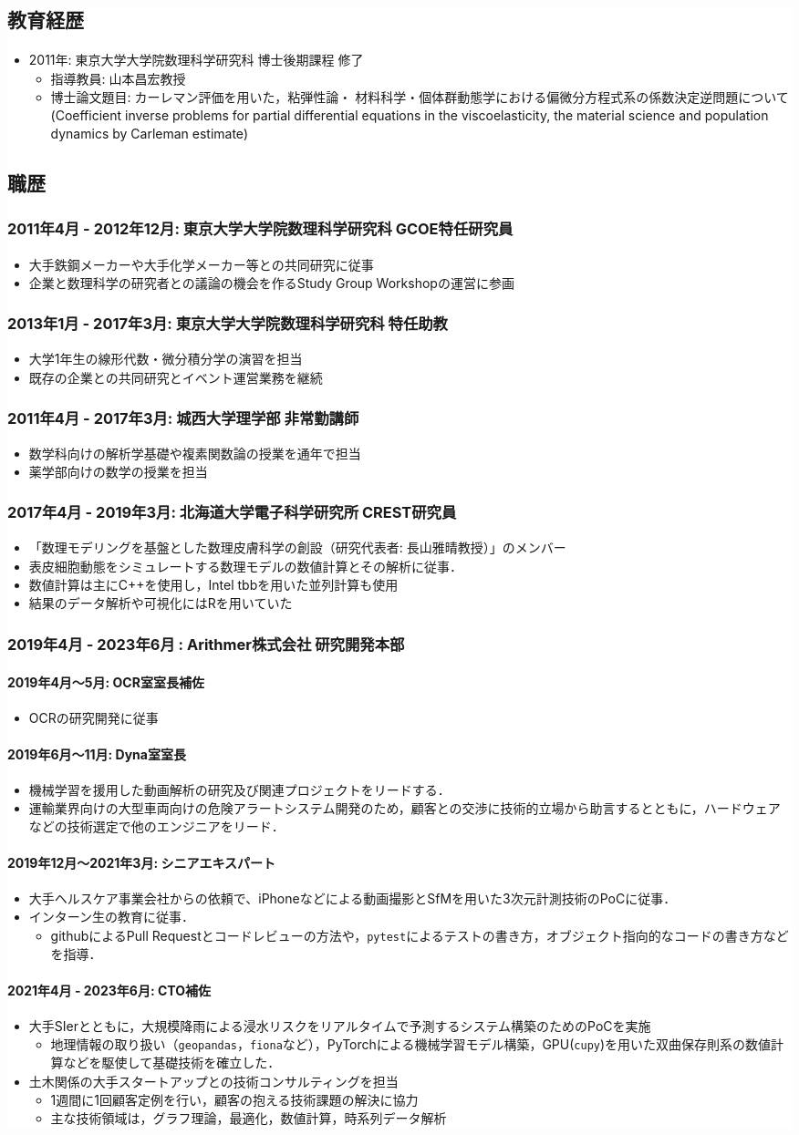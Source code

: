 ## 教育経歴

- 2011年: 東京大学大学院数理科学研究科 博士後期課程 修了
  - 指導教員: 山本昌宏教授
  - 博士論文題目: カーレマン評価を用いた，粘弾性論・ 材料科学・個体群動態学における偏微分方程式系の係数決定逆問題について
  (Coefficient inverse problems for partial differential equations in the viscoelasticity, the material science and population dynamics by Carleman estimate)

## 職歴

### 2011年4月 - 2012年12月: 東京大学大学院数理科学研究科 GCOE特任研究員

- 大手鉄鋼メーカーや大手化学メーカー等との共同研究に従事
- 企業と数理科学の研究者との議論の機会を作るStudy Group Workshopの運営に参画

### 2013年1月 - 2017年3月: 東京大学大学院数理科学研究科 特任助教

- 大学1年生の線形代数・微分積分学の演習を担当
- 既存の企業との共同研究とイベント運営業務を継続

### 2011年4月 - 2017年3月: 城西大学理学部 非常勤講師

- 数学科向けの解析学基礎や複素関数論の授業を通年で担当
- 薬学部向けの数学の授業を担当

### 2017年4月 - 2019年3月: 北海道大学電子科学研究所 CREST研究員

- 「数理モデリングを基盤とした数理皮膚科学の創設（研究代表者: 長山雅晴教授）」のメンバー
- 表皮細胞動態をシミュレートする数理モデルの数値計算とその解析に従事．
- 数値計算は主にC++を使用し，Intel tbbを用いた並列計算も使用
- 結果のデータ解析や可視化にはRを用いていた

### 2019年4月 - 2023年6月 : Arithmer株式会社 研究開発本部

#### 2019年4月〜5月: OCR室室長補佐

- OCRの研究開発に従事

#### 2019年6月〜11月: Dyna室室長

- 機械学習を援用した動画解析の研究及び関連プロジェクトをリードする．
- 運輸業界向けの大型車両向けの危険アラートシステム開発のため，顧客との交渉に技術的立場から助言するとともに，ハードウェアなどの技術選定で他のエンジニアをリード．

#### 2019年12月〜2021年3月: シニアエキスパート

- 大手ヘルスケア事業会社からの依頼で、iPhoneなどによる動画撮影とSfMを用いた3次元計測技術のPoCに従事．
- インターン生の教育に従事．
  - githubによるPull Requestとコードレビューの方法や，`pytest`によるテストの書き方，オブジェクト指向的なコードの書き方などを指導．

#### 2021年4月 - 2023年6月: CTO補佐

- 大手SIerとともに，大規模降雨による浸水リスクをリアルタイムで予測するシステム構築のためのPoCを実施
  - 地理情報の取り扱い（`geopandas`，`fiona`など），PyTorchによる機械学習モデル構築，GPU(`cupy`)を用いた双曲保存則系の数値計算などを駆使して基礎技術を確立した．
- 土木関係の大手スタートアップとの技術コンサルティングを担当
  - 1週間に1回顧客定例を行い，顧客の抱える技術課題の解決に協力
  - 主な技術領域は，グラフ理論，最適化，数値計算，時系列データ解析
